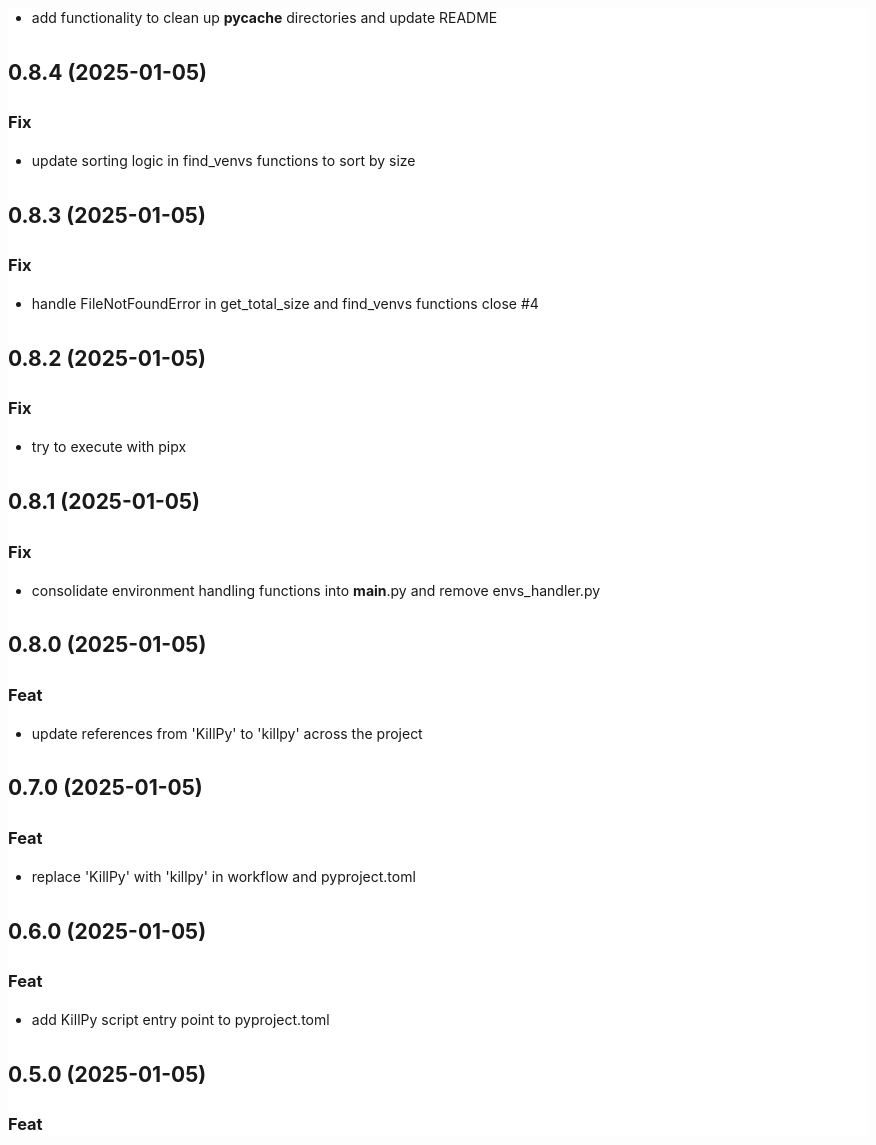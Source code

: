 - add functionality to clean up __pycache__ directories and update README

## 0.8.4 (2025-01-05)

### Fix

- update sorting logic in find_venvs functions to sort by size

## 0.8.3 (2025-01-05)

### Fix

- handle FileNotFoundError in get_total_size and find_venvs functions close #4

## 0.8.2 (2025-01-05)

### Fix

- try to execute with pipx

## 0.8.1 (2025-01-05)

### Fix

- consolidate environment handling functions into __main__.py and remove envs_handler.py

## 0.8.0 (2025-01-05)

### Feat

- update references from 'KillPy' to 'killpy' across the project

## 0.7.0 (2025-01-05)

### Feat

- replace 'KillPy' with 'killpy' in workflow and pyproject.toml

## 0.6.0 (2025-01-05)

### Feat

- add KillPy script entry point to pyproject.toml

## 0.5.0 (2025-01-05)

### Feat
